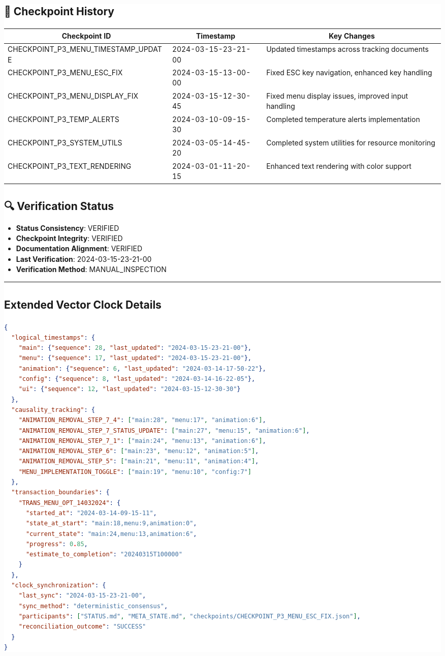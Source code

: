 ## 📍 Checkpoint History

| Checkpoint ID                    | Timestamp           | Key Changes                                          |
|----------------------------------|--------------------|----------------------------------------------------|
| CHECKPOINT_P3_MENU_TIMESTAMP_UPDATE | 2024-03-15-23-21-00 | Updated timestamps across tracking documents        |
| CHECKPOINT_P3_MENU_ESC_FIX      | 2024-03-15-13-00-00 | Fixed ESC key navigation, enhanced key handling     |
| CHECKPOINT_P3_MENU_DISPLAY_FIX   | 2024-03-15-12-30-45 | Fixed menu display issues, improved input handling   |
| CHECKPOINT_P3_TEMP_ALERTS        | 2024-03-10-09-15-30 | Completed temperature alerts implementation          |
| CHECKPOINT_P3_SYSTEM_UTILS       | 2024-03-05-14-45-20 | Completed system utilities for resource monitoring   |
| CHECKPOINT_P3_TEXT_RENDERING     | 2024-03-01-11-20-15 | Enhanced text rendering with color support           |

## 🔍 Verification Status

- **Status Consistency**: VERIFIED
- **Checkpoint Integrity**: VERIFIED
- **Documentation Alignment**: VERIFIED
- **Last Verification**: 2024-03-15-23-21-00
- **Verification Method**: MANUAL_INSPECTION

---




## Extended Vector Clock Details
```json
{
  "logical_timestamps": {
    "main": {"sequence": 28, "last_updated": "2024-03-15-23-21-00"},
    "menu": {"sequence": 17, "last_updated": "2024-03-15-23-21-00"},
    "animation": {"sequence": 6, "last_updated": "2024-03-14-17-50-22"},
    "config": {"sequence": 8, "last_updated": "2024-03-14-16-22-05"},
    "ui": {"sequence": 12, "last_updated": "2024-03-15-12-30-30"}
  },
  "causality_tracking": {
    "ANIMATION_REMOVAL_STEP_7_4": ["main:28", "menu:17", "animation:6"],
    "ANIMATION_REMOVAL_STEP_7_STATUS_UPDATE": ["main:27", "menu:15", "animation:6"],
    "ANIMATION_REMOVAL_STEP_7_1": ["main:24", "menu:13", "animation:6"],
    "ANIMATION_REMOVAL_STEP_6": ["main:23", "menu:12", "animation:5"],
    "ANIMATION_REMOVAL_STEP_5": ["main:21", "menu:11", "animation:4"],
    "MENU_IMPLEMENTATION_TOGGLE": ["main:19", "menu:10", "config:7"]
  },
  "transaction_boundaries": {
    "TRANS_MENU_OPT_14032024": {
      "started_at": "2024-03-14-09-15-11",
      "state_at_start": "main:18,menu:9,animation:0",
      "current_state": "main:24,menu:13,animation:6",
      "progress": 0.85,
      "estimate_to_completion": "20240315T100000"
    }
  },
  "clock_synchronization": {
    "last_sync": "2024-03-15-23-21-00",
    "sync_method": "deterministic_consensus",
    "participants": ["STATUS.md", "META_STATE.md", "checkpoints/CHECKPOINT_P3_MENU_ESC_FIX.json"],
    "reconciliation_outcome": "SUCCESS"
  }
}
```
